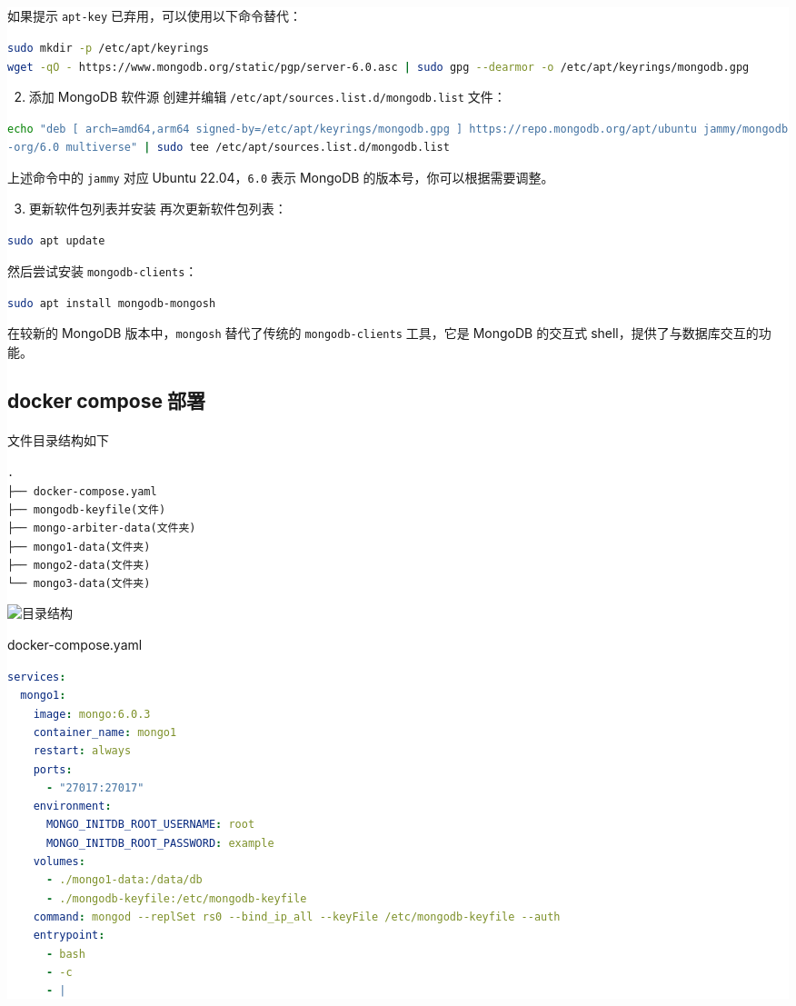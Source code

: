 如果提示 `apt-key` 已弃用，可以使用以下命令替代：

```bash
sudo mkdir -p /etc/apt/keyrings
wget -qO - https://www.mongodb.org/static/pgp/server-6.0.asc | sudo gpg --dearmor -o /etc/apt/keyrings/mongodb.gpg
```

2. 添加 MongoDB 软件源
   创建并编辑 `/etc/apt/sources.list.d/mongodb.list` 文件：

```bash
echo "deb [ arch=amd64,arm64 signed-by=/etc/apt/keyrings/mongodb.gpg ] https://repo.mongodb.org/apt/ubuntu jammy/mongodb-org/6.0 multiverse" | sudo tee /etc/apt/sources.list.d/mongodb.list
```

上述命令中的 `jammy` 对应 Ubuntu 22.04，`6.0` 表示 MongoDB 的版本号，你可以根据需要调整。

3. 更新软件包列表并安装
   再次更新软件包列表：

```bash
sudo apt update
```

然后尝试安装 `mongodb-clients`：

```bash
sudo apt install mongodb-mongosh
```

在较新的 MongoDB 版本中，`mongosh` 替代了传统的 `mongodb-clients` 工具，它是 MongoDB 的交互式 shell，提供了与数据库交互的功能。

## docker compose 部署

文件目录结构如下

```shell
.
├── docker-compose.yaml
├── mongodb-keyfile(文件)
├── mongo-arbiter-data(文件夹)
├── mongo1-data(文件夹)
├── mongo2-data(文件夹)
└── mongo3-data(文件夹)

```

![目录结构](https://cdn.xiaobinqt.cn/xiaobinqt.io/20250220/3e6402e8e40244d7ad9ec18f7c79dbed.png?imageView2/0/q/75|watermark/2/text/eGlhb2JpbnF0/font/dmlqYXlh/fontsize/1000/fill/IzVDNUI1Qg==/dissolve/52/gravity/SouthEast/dx/15/dy/15 '目录结构')

docker-compose.yaml

```yaml
services:
  mongo1:
    image: mongo:6.0.3
    container_name: mongo1
    restart: always
    ports:
      - "27017:27017"
    environment:
      MONGO_INITDB_ROOT_USERNAME: root
      MONGO_INITDB_ROOT_PASSWORD: example
    volumes:
      - ./mongo1-data:/data/db
      - ./mongodb-keyfile:/etc/mongodb-keyfile
    command: mongod --replSet rs0 --bind_ip_all --keyFile /etc/mongodb-keyfile --auth
    entrypoint:
      - bash
      - -c
      - |
```